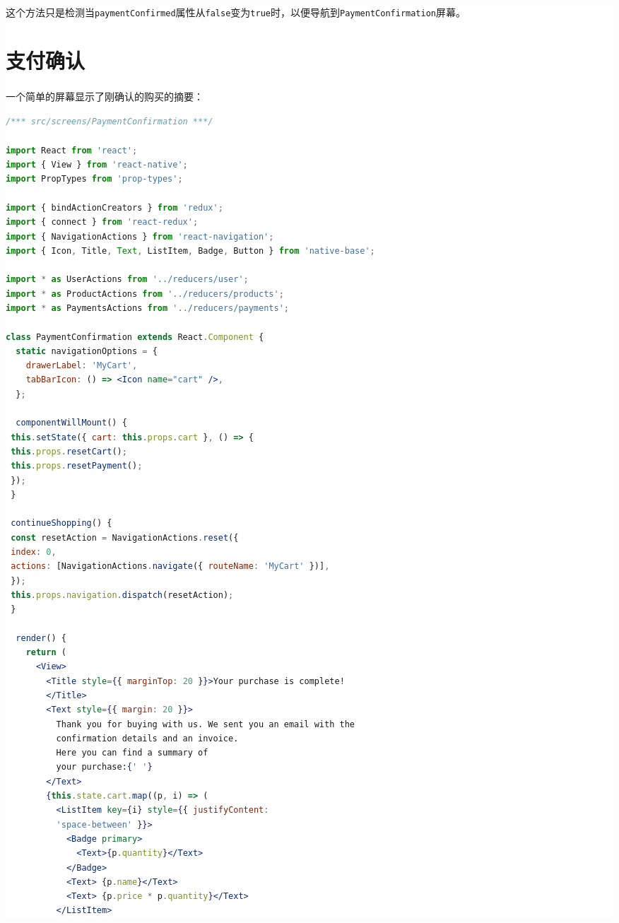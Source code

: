 这个方法只是检测当`paymentConfirmed`属性从`false`变为`true`时，以便导航到`PaymentConfirmation`屏幕。

# 支付确认

一个简单的屏幕显示了刚确认的购买的摘要：

```jsx
/*** src/screens/PaymentConfirmation ***/

import React from 'react';
import { View } from 'react-native';
import PropTypes from 'prop-types';

import { bindActionCreators } from 'redux';
import { connect } from 'react-redux';
import { NavigationActions } from 'react-navigation';
import { Icon, Title, Text, ListItem, Badge, Button } from 'native-base';

import * as UserActions from '../reducers/user';
import * as ProductActions from '../reducers/products';
import * as PaymentsActions from '../reducers/payments';

class PaymentConfirmation extends React.Component {
  static navigationOptions = {
    drawerLabel: 'MyCart',
    tabBarIcon: () => <Icon name="cart" />,
  };

  componentWillMount() {
 this.setState({ cart: this.props.cart }, () => {
 this.props.resetCart();
 this.props.resetPayment();
 });
 }

 continueShopping() {
 const resetAction = NavigationActions.reset({
 index: 0,
 actions: [NavigationActions.navigate({ routeName: 'MyCart' })],
 });
 this.props.navigation.dispatch(resetAction);
 }

  render() {
    return (
      <View>
        <Title style={{ marginTop: 20 }}>Your purchase is complete!
        </Title>
        <Text style={{ margin: 20 }}>
          Thank you for buying with us. We sent you an email with the
          confirmation details and an invoice. 
          Here you can find a summary of
          your purchase:{' '}
        </Text>
        {this.state.cart.map((p, i) => (
          <ListItem key={i} style={{ justifyContent: 
          'space-between' }}>
            <Badge primary>
              <Text>{p.quantity}</Text>
            </Badge>
            <Text> {p.name}</Text>
            <Text> {p.price * p.quantity}</Text>
          </ListItem>
```